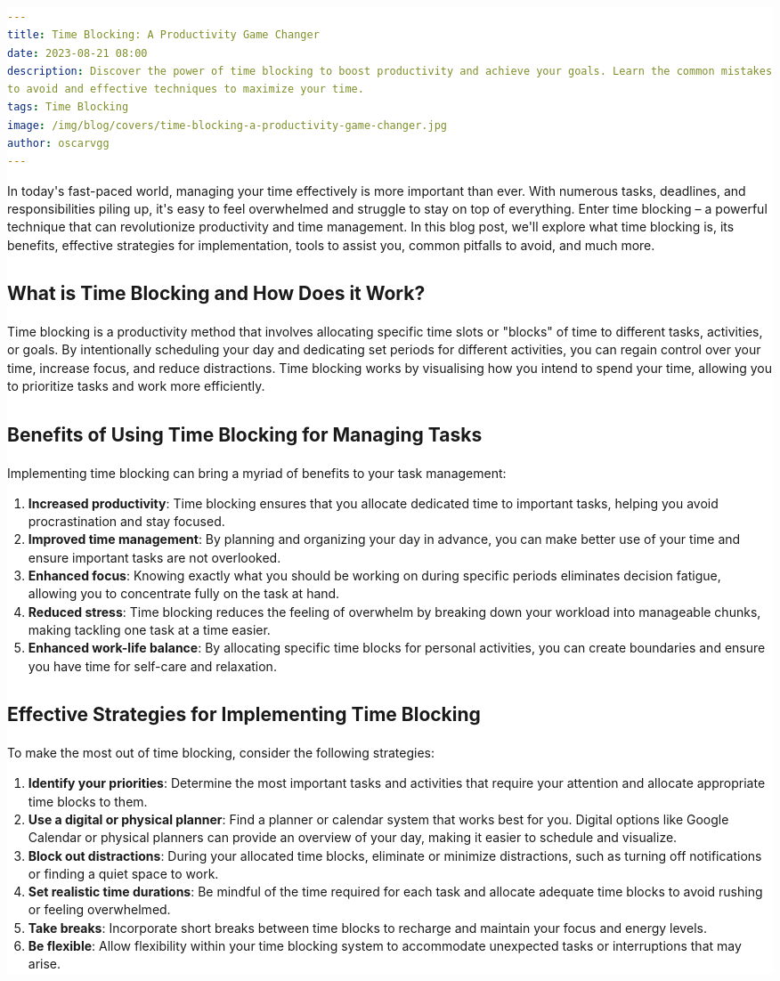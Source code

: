 ```yaml
---
title: Time Blocking: A Productivity Game Changer
date: 2023-08-21 08:00
description: Discover the power of time blocking to boost productivity and achieve your goals. Learn the common mistakes to avoid and effective techniques to maximize your time.
tags: Time Blocking
image: /img/blog/covers/time-blocking-a-productivity-game-changer.jpg
author: oscarvgg
---
```


In today's fast-paced world, managing your time effectively is more important than ever. With numerous tasks, deadlines, and responsibilities piling up, it's easy to feel overwhelmed and struggle to stay on top of everything. Enter time blocking – a powerful technique that can revolutionize productivity and time management. In this blog post, we'll explore what time blocking is, its benefits, effective strategies for implementation, tools to assist you, common pitfalls to avoid, and much more.

## What is Time Blocking and How Does it Work?

Time blocking is a productivity method that involves allocating specific time slots or "blocks" of time to different tasks, activities, or goals. By intentionally scheduling your day and dedicating set periods for different activities, you can regain control over your time, increase focus, and reduce distractions. Time blocking works by visualising how you intend to spend your time, allowing you to prioritize tasks and work more efficiently.

## Benefits of Using Time Blocking for Managing Tasks

Implementing time blocking can bring a myriad of benefits to your task management:

1. **Increased productivity**: Time blocking ensures that you allocate dedicated time to important tasks, helping you avoid procrastination and stay focused.
2. **Improved time management**: By planning and organizing your day in advance, you can make better use of your time and ensure important tasks are not overlooked.
3. **Enhanced focus**: Knowing exactly what you should be working on during specific periods eliminates decision fatigue, allowing you to concentrate fully on the task at hand.
4. **Reduced stress**: Time blocking reduces the feeling of overwhelm by breaking down your workload into manageable chunks, making tackling one task at a time easier.
5. **Enhanced work-life balance**: By allocating specific time blocks for personal activities, you can create boundaries and ensure you have time for self-care and relaxation.

## Effective Strategies for Implementing Time Blocking

To make the most out of time blocking, consider the following strategies:

1. **Identify your priorities**: Determine the most important tasks and activities that require your attention and allocate appropriate time blocks to them.
2. **Use a digital or physical planner**: Find a planner or calendar system that works best for you. Digital options like Google Calendar or physical planners can provide an overview of your day, making it easier to schedule and visualize.
3. **Block out distractions**: During your allocated time blocks, eliminate or minimize distractions, such as turning off notifications or finding a quiet space to work.
4. **Set realistic time durations**: Be mindful of the time required for each task and allocate adequate time blocks to avoid rushing or feeling overwhelmed.
5. **Take breaks**: Incorporate short breaks between time blocks to recharge and maintain your focus and energy levels.
6. **Be flexible**: Allow flexibility within your time blocking system to accommodate unexpected tasks or interruptions that may arise.
